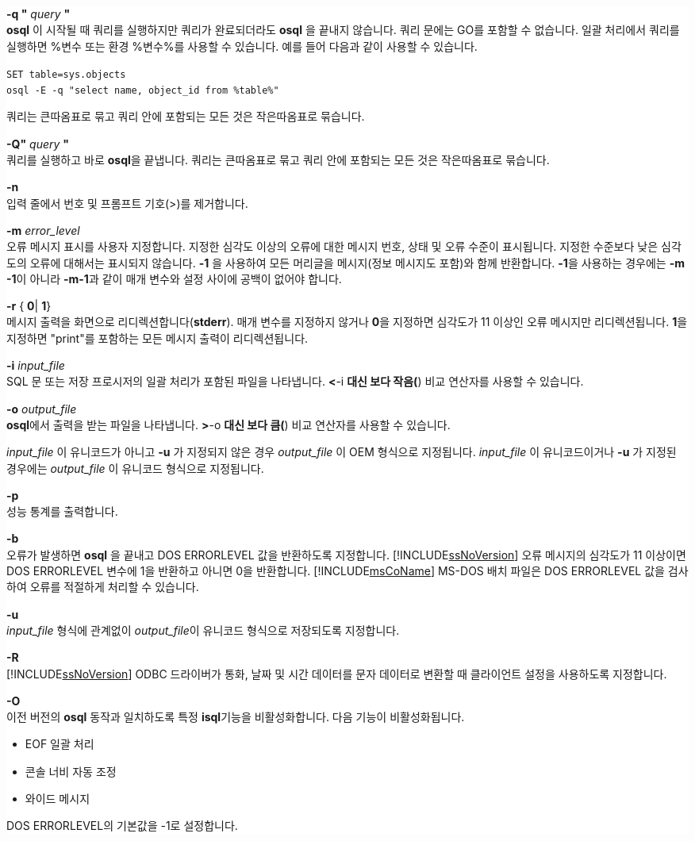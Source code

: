  **-q "** *query* **"**  
 **osql** 이 시작될 때 쿼리를 실행하지만 쿼리가 완료되더라도 **osql** 을 끝내지 않습니다. 쿼리 문에는 GO를 포함할 수 없습니다. 일괄 처리에서 쿼리를 실행하면 %변수 또는 환경 %변수%를 사용할 수 있습니다. 예를 들어 다음과 같이 사용할 수 있습니다.  
  
```  
SET table=sys.objects  
osql -E -q "select name, object_id from %table%"  
```  
  
 쿼리는 큰따옴표로 묶고 쿼리 안에 포함되는 모든 것은 작은따옴표로 묶습니다.  
  
 **-Q"** *query* **"**  
 쿼리를 실행하고 바로 **osql**을 끝냅니다. 쿼리는 큰따옴표로 묶고 쿼리 안에 포함되는 모든 것은 작은따옴표로 묶습니다.  
  
 **-n**  
 입력 줄에서 번호 및 프롬프트 기호(>)를 제거합니다.  
  
 **-m** *error_level*  
 오류 메시지 표시를 사용자 지정합니다. 지정한 심각도 이상의 오류에 대한 메시지 번호, 상태 및 오류 수준이 표시됩니다. 지정한 수준보다 낮은 심각도의 오류에 대해서는 표시되지 않습니다. **-1** 을 사용하여 모든 머리글을 메시지(정보 메시지도 포함)와 함께 반환합니다. **-1**을 사용하는 경우에는 **-m -1**이 아니라 **-m-1**과 같이 매개 변수와 설정 사이에 공백이 없어야 합니다.  
  
 **-r** { **0**| **1**}  
 메시지 출력을 화면으로 리디렉션합니다(**stderr**). 매개 변수를 지정하지 않거나 **0**을 지정하면 심각도가 11 이상인 오류 메시지만 리디렉션됩니다. **1**을 지정하면 "print"를 포함하는 모든 메시지 출력이 리디렉션됩니다.  
  
 **-i** *input_file*  
 SQL 문 또는 저장 프로시저의 일괄 처리가 포함된 파일을 나타냅니다. **\<**-i **대신 보다 작음(**) 비교 연산자를 사용할 수 있습니다.  
  
 **-o** *output_file*  
 **osql**에서 출력을 받는 파일을 나타냅니다. **>**-o **대신 보다 큼(**) 비교 연산자를 사용할 수 있습니다.  
  
 *input_file* 이 유니코드가 아니고 **-u** 가 지정되지 않은 경우 *output_file* 이 OEM 형식으로 지정됩니다. *input_file* 이 유니코드이거나 **-u** 가 지정된 경우에는 *output_file* 이 유니코드 형식으로 지정됩니다.  
  
 **-p**  
 성능 통계를 출력합니다.  
  
 **-b**  
 오류가 발생하면 **osql** 을 끝내고 DOS ERRORLEVEL 값을 반환하도록 지정합니다. [!INCLUDE[ssNoVersion](../includes/ssnoversion-md.md)] 오류 메시지의 심각도가 11 이상이면 DOS ERRORLEVEL 변수에 1을 반환하고 아니면 0을 반환합니다. [!INCLUDE[msCoName](../includes/msconame-md.md)] MS-DOS 배치 파일은 DOS ERRORLEVEL 값을 검사하여 오류를 적절하게 처리할 수 있습니다.  
  
 **-u**  
 *input_file* 형식에 관계없이 *output_file*이 유니코드 형식으로 저장되도록 지정합니다.  
  
 **-R**  
 [!INCLUDE[ssNoVersion](../includes/ssnoversion-md.md)] ODBC 드라이버가 통화, 날짜 및 시간 데이터를 문자 데이터로 변환할 때 클라이언트 설정을 사용하도록 지정합니다.  
  
 **-O**  
 이전 버전의 **osql** 동작과 일치하도록 특정 **isql**기능을 비활성화합니다. 다음 기능이 비활성화됩니다.  
  
-   EOF 일괄 처리  
  
-   콘솔 너비 자동 조정  
  
-   와이드 메시지  
  
 DOS ERRORLEVEL의 기본값을 -1로 설정합니다.  
  